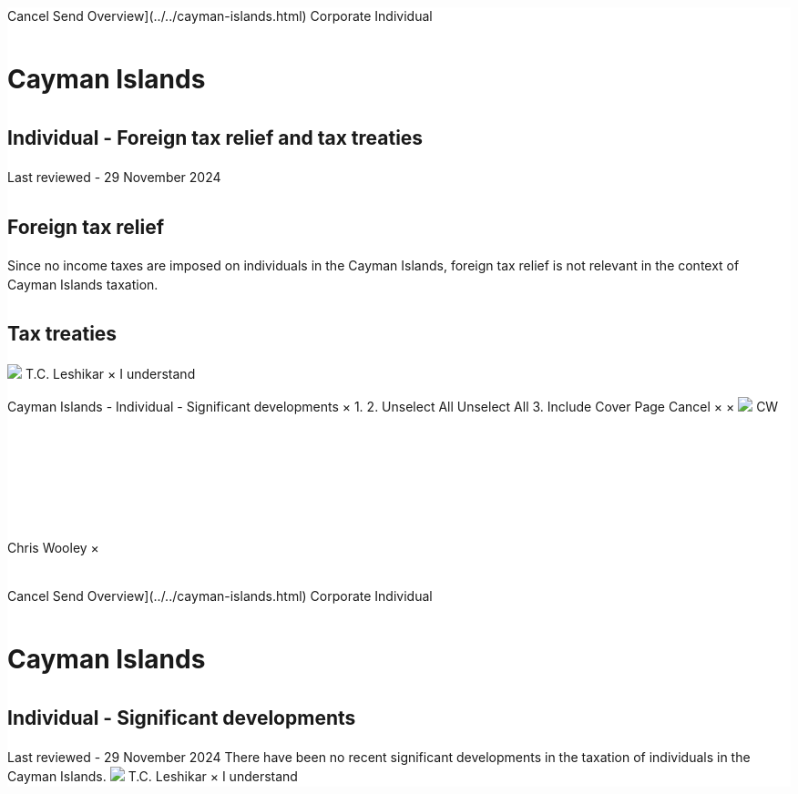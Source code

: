 ######
Cancel
Send
Overview](../../cayman-islands.html)
Corporate
Individual
# Cayman Islands
## Individual - Foreign tax relief and tax treaties
Last reviewed - 29 November 2024
## Foreign tax relief
Since no income taxes are imposed on individuals in the Cayman Islands, foreign tax relief is not relevant in the context of Cayman Islands taxation.
## Tax treaties
![](../../-/media/world-wide-tax-summaries/attachments/cayman-islands---tc_leshikar.ashx%3Frev=d76fd2c740654a1f8ffdad688dea8c55&revision=d76fd2c7-4065-4a1f-8ffd-ad688dea8c55&hash=2C77F5EAE5AA54EB2A11A35E4B47053B0FC65361)
T.C. Leshikar
×
I understand

Cayman Islands - Individual - Significant developments
×
1.
2.
Unselect All
Unselect All
3.
Include Cover Page
Cancel
×
×
![](../../-/media/world-wide-tax-summaries/attachments/global---chris-wooley.ashx%3Frev=ac5e5f3223b34096b1afc2a6009c7320&revision=ac5e5f32-23b3-4096-b1af-c2a6009c7320&hash=859B7ADC84DC2CBEC9760E9E6EE7DE6D0A8BFCDF)
CW
Chris Wooley
×
![](significant-developments.html)
######
Cancel
Send
Overview](../../cayman-islands.html)
Corporate
Individual
# Cayman Islands
## Individual - Significant developments
Last reviewed - 29 November 2024
There have been no recent significant developments in the taxation of individuals in the Cayman Islands.
![](../../-/media/world-wide-tax-summaries/attachments/cayman-islands---tc_leshikar.ashx%3Frev=d76fd2c740654a1f8ffdad688dea8c55&revision=d76fd2c7-4065-4a1f-8ffd-ad688dea8c55&hash=2C77F5EAE5AA54EB2A11A35E4B47053B0FC65361)
T.C. Leshikar
×
I understand
